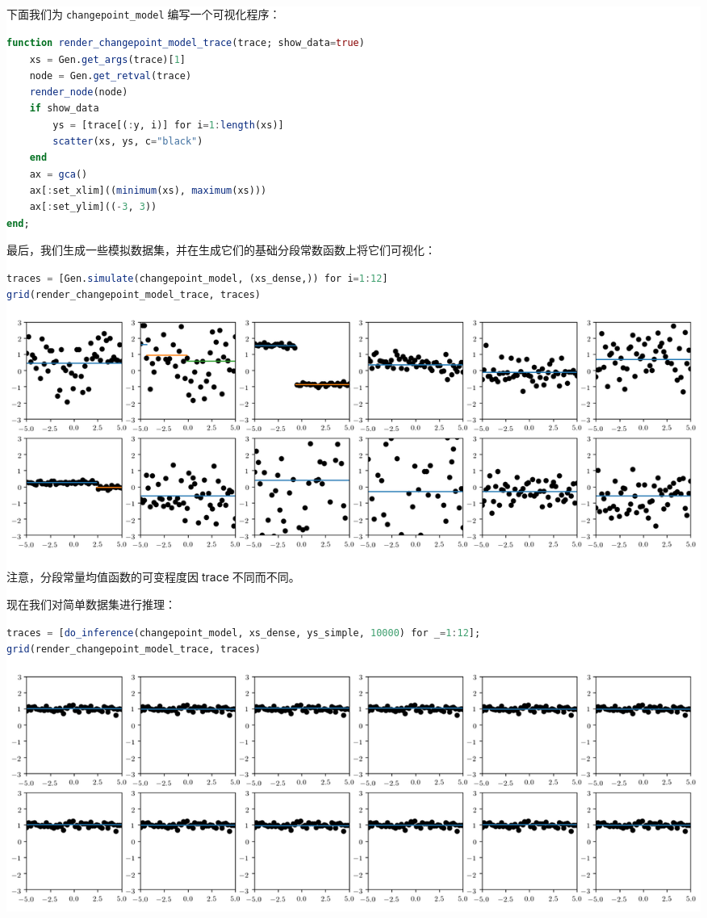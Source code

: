 
下面我们为 `changepoint_model` 编写一个可视化程序：

```julia
function render_changepoint_model_trace(trace; show_data=true)
    xs = Gen.get_args(trace)[1]
    node = Gen.get_retval(trace)
    render_node(node)
    if show_data
        ys = [trace[(:y, i)] for i=1:length(xs)]
        scatter(xs, ys, c="black")
    end
    ax = gca()
    ax[:set_xlim]((minimum(xs), maximum(xs)))
    ax[:set_ylim]((-3, 3))
end;
```

最后，我们生成一些模拟数据集，并在生成它们的基础分段常数函数上将它们可视化：

```julia
traces = [Gen.simulate(changepoint_model, (xs_dense,)) for i=1:12]
grid(render_changepoint_model_trace, traces)
```

![png](output_153_0.png)

注意，分段常量均值函数的可变程度因 trace 不同而不同。

现在我们对简单数据集进行推理：

```julia
traces = [do_inference(changepoint_model, xs_dense, ys_simple, 10000) for _=1:12];
grid(render_changepoint_model_trace, traces)
```

![png](output_156_0.png)
